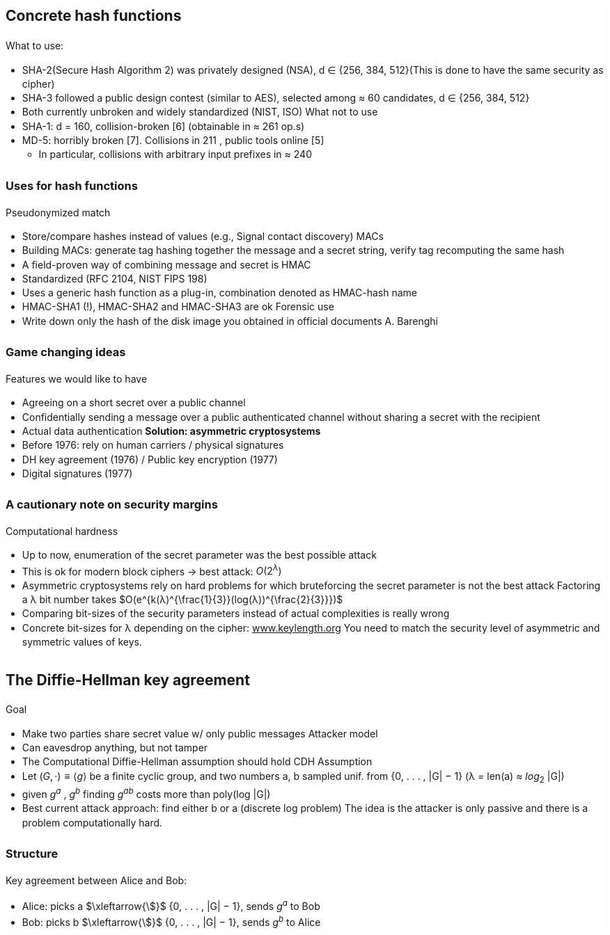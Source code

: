 ## Concrete hash functions
What to use:
- SHA-2(Secure Hash Algorithm 2) was privately designed (NSA), d ∈ {256, 384, 512}(This is done to have the same security as cipher)
- SHA-3 followed a public design contest (similar to AES), selected among ≈ 60 candidates, d ∈ {256, 384, 512}
- Both currently unbroken and widely standardized (NIST, ISO)
What not to use
- SHA-1: d = 160, collision-broken [6] (obtainable in ≈ 261 op.s)
- MD-5: horribly broken [7]. Collisions in 211 , public tools online [5]
	- In particular, collisions with arbitrary input prefixes in ≈ 240
### Uses for hash functions
Pseudonymized match
- Store/compare hashes instead of values (e.g., Signal contact discovery) 
MACs
- Building MACs: generate tag hashing together the message and a secret string, verify tag recomputing the same hash
- A field-proven way of combining message and secret is HMAC
- Standardized (RFC 2104, NIST FIPS 198)
- Uses a generic hash function as a plug-in, combination denoted as HMAC-hash name
- HMAC-SHA1 (!), HMAC-SHA2 and HMAC-SHA3 are ok
Forensic use
- Write down only the hash of the disk image you obtained in official documents A. Barenghi
### Game changing ideas
Features we would like to have
- Agreeing on a short secret over a public channel
- Confidentially sending a message over a public authenticated channel without sharing a secret with the recipient
- Actual data authentication
**Solution: asymmetric cryptosystems**
- Before 1976: rely on human carriers / physical signatures
- DH key agreement (1976) / Public key encryption (1977)
- Digital signatures (1977)
### A cautionary note on security margins
Computational hardness
- Up to now, enumeration of the secret parameter was the best possible attack
- This is ok for modern block ciphers → best attack: $O(2^λ)$
- Asymmetric cryptosystems rely on hard problems for which bruteforcing the secret parameter is not the best attack
	 Factoring a λ bit number takes $O(e^{k(λ)^{\frac{1}{3}}(log(λ))^{\frac{2}{3}}})$
- Comparing bit-sizes of the security parameters instead of actual complexities is really wrong
- Concrete bit-sizes for λ depending on the cipher: www.keylength.org
You need to match the security level of asymmetric and symmetric values of keys.
## The Diffie-Hellman key agreement
Goal
- Make two parties share secret value w/ only public messages
Attacker model
- Can eavesdrop anything, but not tamper
- The Computational Diffie-Hellman assumption should hold
CDH Assumption
- Let $(G, ·) ≡ \langle g \rangle$ be a finite cyclic group, and two numbers a, b sampled unif. from {0, . . . , |G| − 1} (λ = len(a) ≈ $log_2$ |G|)
- given $g^a$ , $g^b$ finding $g^{ab}$ costs more than poly(log |G|)
- Best current attack approach: find either b or a (discrete log problem)
The idea is the attacker is only passive and there is a problem computationally hard.
### Structure
Key agreement between Alice and Bob:
- Alice: picks a $\xleftarrow{\$}$ {0, . . . , |G| − 1}, sends $g^a$ to Bob
- Bob: picks b $\xleftarrow{\$}$  {0, . . . , |G| − 1}, sends $g^b$ to Alice